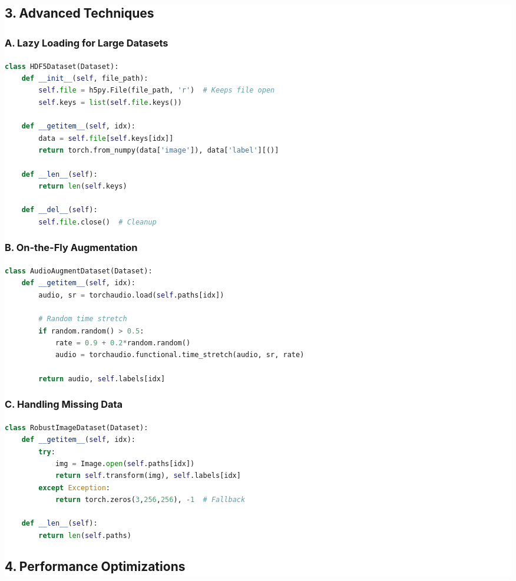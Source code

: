 ## **3. Advanced Techniques**

### **A. Lazy Loading for Large Datasets**

```python
class HDF5Dataset(Dataset):
    def __init__(self, file_path):
        self.file = h5py.File(file_path, 'r')  # Keeps file open
        self.keys = list(self.file.keys())
  
    def __getitem__(self, idx):
        data = self.file[self.keys[idx]]
        return torch.from_numpy(data['image']), data['label'][()]
  
    def __len__(self):
        return len(self.keys)
  
    def __del__(self):
        self.file.close()  # Cleanup
```

### **B. On-the-Fly Augmentation**

```python
class AudioAugmentDataset(Dataset):
    def __getitem__(self, idx):
        audio, sr = torchaudio.load(self.paths[idx])
      
        # Random time stretch
        if random.random() > 0.5:
            rate = 0.9 + 0.2*random.random()
            audio = torchaudio.functional.time_stretch(audio, sr, rate)
      
        return audio, self.labels[idx]
```

### **C. Handling Missing Data**

```python
class RobustImageDataset(Dataset):
    def __getitem__(self, idx):
        try:
            img = Image.open(self.paths[idx])
            return self.transform(img), self.labels[idx]
        except Exception:
            return torch.zeros(3,256,256), -1  # Fallback
          
    def __len__(self):
        return len(self.paths)
```

## **4. Performance Optimizations**
